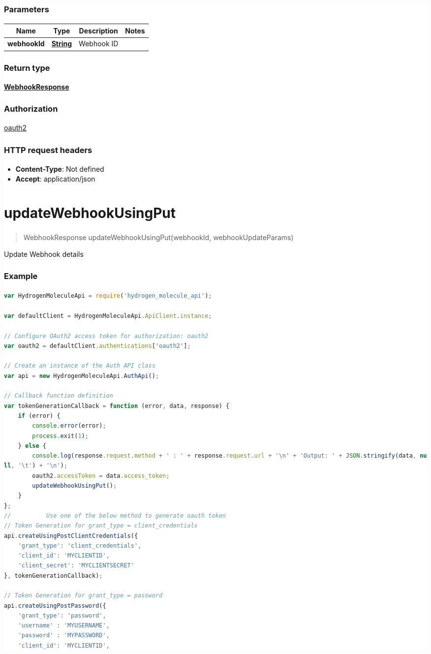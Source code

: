 ### Parameters

Name | Type | Description  | Notes
------------- | ------------- | ------------- | -------------
 **webhookId** | [**String**](.md)| Webhook ID | 

### Return type

[**WebhookResponse**](WebhookResponse.md)

### Authorization

[oauth2](../README.md#oauth2)

### HTTP request headers

 - **Content-Type**: Not defined
 - **Accept**: application/json

<a name="updateWebhookUsingPut"></a>
# **updateWebhookUsingPut**
> WebhookResponse updateWebhookUsingPut(webhookId, webhookUpdateParams)

Update Webhook details

### Example
```javascript
var HydrogenMoleculeApi = require('hydrogen_molecule_api');

var defaultClient = HydrogenMoleculeApi.ApiClient.instance;

// Configure OAuth2 access token for authorization: oauth2
var oauth2 = defaultClient.authentications['oauth2'];

// Create an instance of the Auth API class
var api = new HydrogenMoleculeApi.AuthApi();

// Callback function definition
var tokenGenerationCallback = function (error, data, response) {
    if (error) {
        console.error(error);
        process.exit(1);
    } else {
        console.log(response.request.method + ' : ' + response.request.url + '\n' + 'Output: ' + JSON.stringify(data, null, '\t') + '\n');
        oauth2.accessToken = data.access_token;
        updateWebhookUsingPut();
    }
};
//          Use one of the below method to generate oauth token        
// Token Generation for grant_type = client_credentials
api.createUsingPostClientCredentials({
    'grant_type': 'client_credentials',
    'client_id': 'MYCLIENTID',
    'client_secret': 'MYCLIENTSECRET'
}, tokenGenerationCallback);

// Token Generation for grant_type = password
api.createUsingPostPassword({
    'grant_type': 'password',
    'username' : 'MYUSERNAME',
    'password' : 'MYPASSWORD',
    'client_id': 'MYCLIENTID',
```
